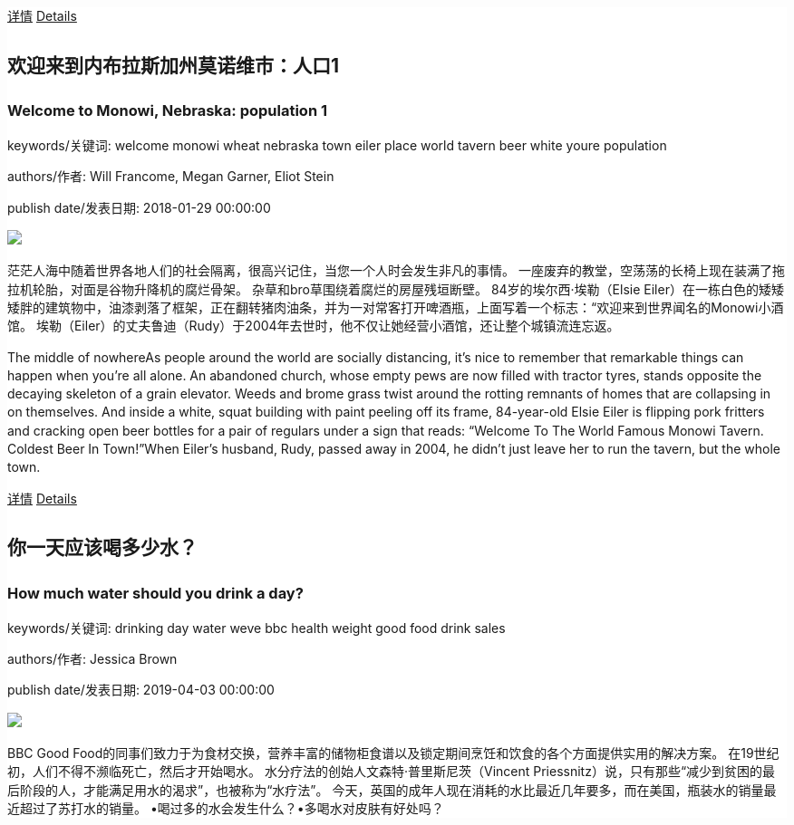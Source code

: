 [详情](Why%20The%20Empire%20Strikes%20Back%20is%20overrated_zh.md) [Details](Why%20The%20Empire%20Strikes%20Back%20is%20overrated.md)


## 欢迎来到内布拉斯加州莫诺维市：人口1

### Welcome to Monowi, Nebraska: population 1

keywords/关键词: welcome monowi wheat nebraska town eiler place world tavern beer white youre population

authors/作者: Will Francome, Megan Garner, Eliot Stein

publish date/发表日期: 2018-01-29 00:00:00

![](https://ichef.bbci.co.uk/wwfeatures/live/624_351/images/live/p0/5w/gx/p05wgx63.jpg)

茫茫人海中随着世界各地人们的社会隔离，很高兴记住，当您一个人时会发生非凡的事情。
一座废弃的教堂，空荡荡的长椅上现在装满了拖拉机轮胎，对面是谷物升降机的腐烂骨架。
杂草和bro草围绕着腐烂的房屋残垣断壁。
84岁的埃尔西·埃勒（Elsie Eiler）在一栋白色的矮矮矮胖的建筑物中，油漆剥落了框架，正在翻转猪肉油条，并为一对常客打开啤酒瓶，上面写着一个标志：“欢迎来到世界闻名的Monowi小酒馆。
埃勒（Eiler）的丈夫鲁迪（Rudy）于2004年去世时，他不仅让她经营小酒馆，还让整个城镇流连忘返。

The middle of nowhereAs people around the world are socially distancing, it’s nice to remember that remarkable things can happen when you’re all alone.
An abandoned church, whose empty pews are now filled with tractor tyres, stands opposite the decaying skeleton of a grain elevator.
Weeds and brome grass twist around the rotting remnants of homes that are collapsing in on themselves.
And inside a white, squat building with paint peeling off its frame, 84-year-old Elsie Eiler is flipping pork fritters and cracking open beer bottles for a pair of regulars under a sign that reads: “Welcome To The World Famous Monowi Tavern.
Coldest Beer In Town\!”When Eiler’s husband, Rudy, passed away in 2004, he didn’t just leave her to run the tavern, but the whole town.

[详情](Welcome%20to%20Monowi%2C%20Nebraska%3A%20population%201_zh.md) [Details](Welcome%20to%20Monowi%2C%20Nebraska%3A%20population%201.md)


## 你一天应该喝多少水？

### How much water should you drink a day?

keywords/关键词: drinking day water weve bbc health weight good food drink sales

authors/作者: Jessica Brown

publish date/发表日期: 2019-04-03 00:00:00

![](https://ichef.bbci.co.uk/wwfeatures/live/624_351/images/live/p0/75/dr/p075drvq.jpg)

BBC Good Food的同事们致力于为食材交换，营养丰富的储物柜食谱以及锁定期间烹饪和饮食的各个方面提供实用的解决方案。
在19世纪初，人们不得不濒临死亡，然后才开始喝水。
水分疗法的创始人文森特·普里斯尼茨（Vincent Priessnitz）说，只有那些“减少到贫困的最后阶段的人，才能满足用水的渴求”，也被称为“水疗法”。
今天，英国的成年人现在消耗的水比最近几年要多，而在美国，瓶装水的销量最近超过了苏打水的销量。
•喝过多的水会发生什么？•多喝水对皮肤有好处吗？
